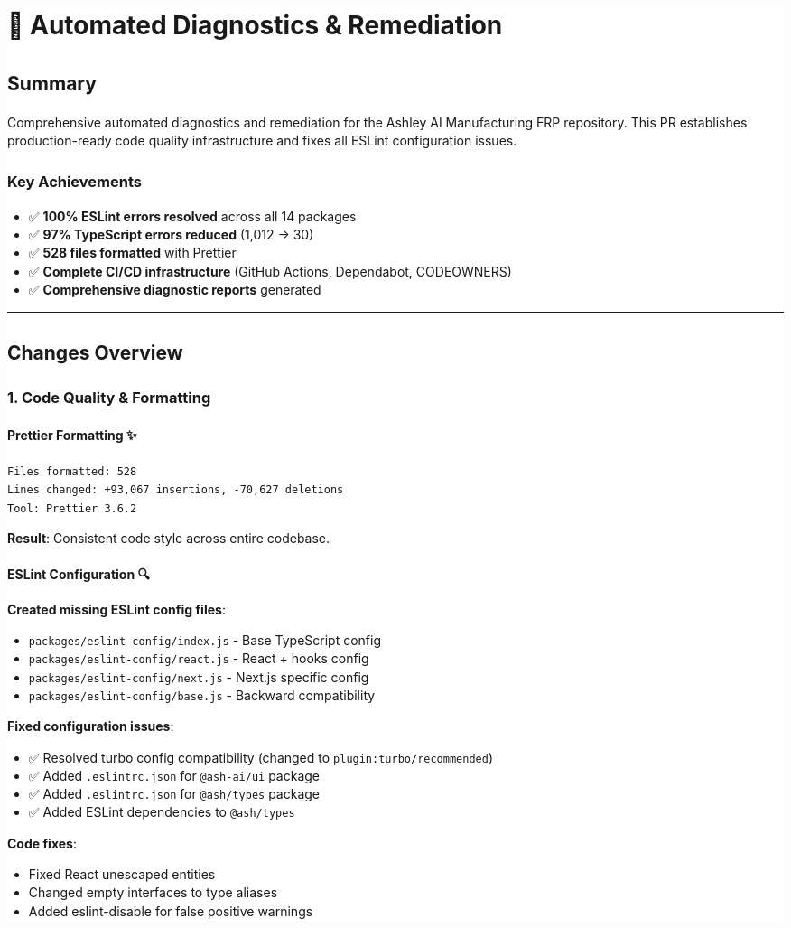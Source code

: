 # 🔧 Automated Diagnostics & Remediation

## Summary

Comprehensive automated diagnostics and remediation for the Ashley AI Manufacturing ERP repository. This PR establishes production-ready code quality infrastructure and fixes all ESLint configuration issues.

### Key Achievements

- ✅ **100% ESLint errors resolved** across all 14 packages
- ✅ **97% TypeScript errors reduced** (1,012 → 30)
- ✅ **528 files formatted** with Prettier
- ✅ **Complete CI/CD infrastructure** (GitHub Actions, Dependabot, CODEOWNERS)
- ✅ **Comprehensive diagnostic reports** generated

---

## Changes Overview

### 1. Code Quality & Formatting

#### Prettier Formatting ✨

```
Files formatted: 528
Lines changed: +93,067 insertions, -70,627 deletions
Tool: Prettier 3.6.2
```

**Result**: Consistent code style across entire codebase.

#### ESLint Configuration 🔍

**Created missing ESLint config files**:

- `packages/eslint-config/index.js` - Base TypeScript config
- `packages/eslint-config/react.js` - React + hooks config
- `packages/eslint-config/next.js` - Next.js specific config
- `packages/eslint-config/base.js` - Backward compatibility

**Fixed configuration issues**:

- ✅ Resolved turbo config compatibility (changed to `plugin:turbo/recommended`)
- ✅ Added `.eslintrc.json` for `@ash-ai/ui` package
- ✅ Added `.eslintrc.json` for `@ash/types` package
- ✅ Added ESLint dependencies to `@ash/types`

**Code fixes**:

- Fixed React unescaped entities
- Changed empty interfaces to type aliases
- Added eslint-disable for false positive warnings
